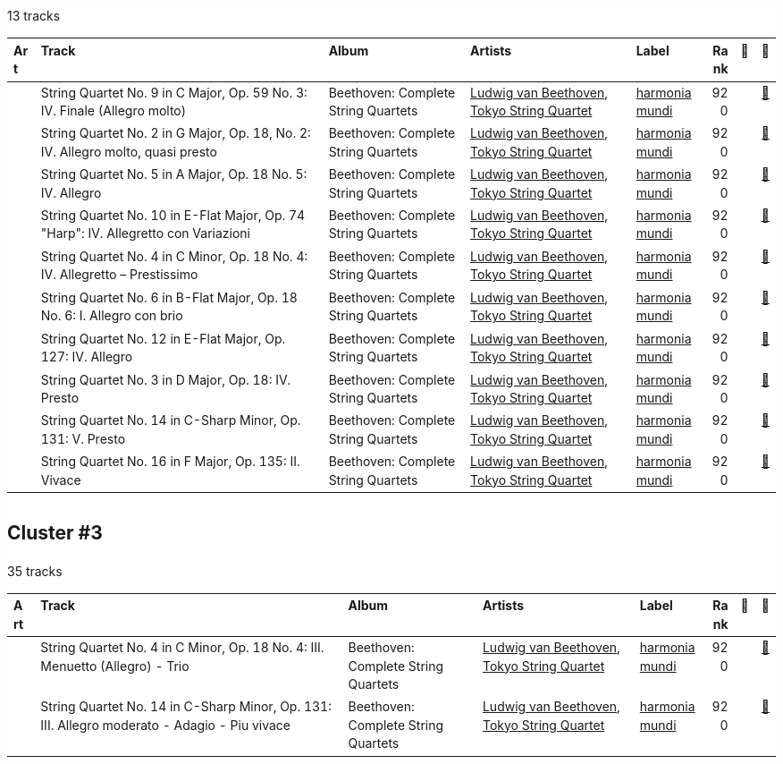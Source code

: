 13 tracks

| Art | Track | Album | Artists | Label | Rank | 💚 | 🔗 |
|:---|:---|:---|:---|:---|---:|:---|:---|
| <img src="https://i.scdn.co/image/ab67616d0000b27325641d502a60b6ef9c235c29" alt="" width="50" /> | String Quartet No. 9 in C Major, Op. 59 No. 3: IV. Finale (Allegro molto) | Beethoven: Complete String Quartets | [Ludwig van Beethoven](../../../ludwig_van_beethoven/overview.md), [Tokyo String Quartet](../../overview.md) | [harmonia mundi](../../../../labels/harmonia_mundi) | 920 | | [🔗](https://open.spotify.com/track/1KM3GCkFAaob2g2GRTSeum) |
| <img src="https://i.scdn.co/image/ab67616d0000b27325641d502a60b6ef9c235c29" alt="" width="50" /> | String Quartet No. 2 in G Major, Op. 18, No. 2: IV. Allegro molto, quasi presto | Beethoven: Complete String Quartets | [Ludwig van Beethoven](../../../ludwig_van_beethoven/overview.md), [Tokyo String Quartet](../../overview.md) | [harmonia mundi](../../../../labels/harmonia_mundi) | 920 | | [🔗](https://open.spotify.com/track/1bBEs2AN1gdZA3qoTpFvh9) |
| <img src="https://i.scdn.co/image/ab67616d0000b27325641d502a60b6ef9c235c29" alt="" width="50" /> | String Quartet No. 5 in A Major, Op. 18 No. 5: IV. Allegro | Beethoven: Complete String Quartets | [Ludwig van Beethoven](../../../ludwig_van_beethoven/overview.md), [Tokyo String Quartet](../../overview.md) | [harmonia mundi](../../../../labels/harmonia_mundi) | 920 | | [🔗](https://open.spotify.com/track/1xooWRi29x4214VEUWnhlV) |
| <img src="https://i.scdn.co/image/ab67616d0000b27325641d502a60b6ef9c235c29" alt="" width="50" /> | String Quartet No. 10 in E-Flat Major, Op. 74 "Harp": IV. Allegretto con Variazioni | Beethoven: Complete String Quartets | [Ludwig van Beethoven](../../../ludwig_van_beethoven/overview.md), [Tokyo String Quartet](../../overview.md) | [harmonia mundi](../../../../labels/harmonia_mundi) | 920 | | [🔗](https://open.spotify.com/track/40oN50qAShuDPpHz2ECp0f) |
| <img src="https://i.scdn.co/image/ab67616d0000b27325641d502a60b6ef9c235c29" alt="" width="50" /> | String Quartet No. 4 in C Minor, Op. 18 No. 4: IV. Allegretto – Prestissimo | Beethoven: Complete String Quartets | [Ludwig van Beethoven](../../../ludwig_van_beethoven/overview.md), [Tokyo String Quartet](../../overview.md) | [harmonia mundi](../../../../labels/harmonia_mundi) | 920 | | [🔗](https://open.spotify.com/track/4CSgXeoeJ4cj3xWqSzDqYM) |
| <img src="https://i.scdn.co/image/ab67616d0000b27325641d502a60b6ef9c235c29" alt="" width="50" /> | String Quartet No. 6 in B-Flat Major, Op. 18 No. 6: I. Allegro con brio | Beethoven: Complete String Quartets | [Ludwig van Beethoven](../../../ludwig_van_beethoven/overview.md), [Tokyo String Quartet](../../overview.md) | [harmonia mundi](../../../../labels/harmonia_mundi) | 920 | | [🔗](https://open.spotify.com/track/4FPrp3dlfffetVoIXrcSKC) |
| <img src="https://i.scdn.co/image/ab67616d0000b27325641d502a60b6ef9c235c29" alt="" width="50" /> | String Quartet No. 12 in E-Flat Major, Op. 127: IV. Allegro | Beethoven: Complete String Quartets | [Ludwig van Beethoven](../../../ludwig_van_beethoven/overview.md), [Tokyo String Quartet](../../overview.md) | [harmonia mundi](../../../../labels/harmonia_mundi) | 920 | | [🔗](https://open.spotify.com/track/4ISm6kQAIhwTC4Otw2G7gQ) |
| <img src="https://i.scdn.co/image/ab67616d0000b27325641d502a60b6ef9c235c29" alt="" width="50" /> | String Quartet No. 3 in D Major, Op. 18: IV. Presto | Beethoven: Complete String Quartets | [Ludwig van Beethoven](../../../ludwig_van_beethoven/overview.md), [Tokyo String Quartet](../../overview.md) | [harmonia mundi](../../../../labels/harmonia_mundi) | 920 | | [🔗](https://open.spotify.com/track/4v3aIB4HSAHNBVXlsa1J7l) |
| <img src="https://i.scdn.co/image/ab67616d0000b27325641d502a60b6ef9c235c29" alt="" width="50" /> | String Quartet No. 14 in C-Sharp Minor, Op. 131: V. Presto | Beethoven: Complete String Quartets | [Ludwig van Beethoven](../../../ludwig_van_beethoven/overview.md), [Tokyo String Quartet](../../overview.md) | [harmonia mundi](../../../../labels/harmonia_mundi) | 920 | | [🔗](https://open.spotify.com/track/5bMNqPkGepFdZU9WcN3oEk) |
| <img src="https://i.scdn.co/image/ab67616d0000b27325641d502a60b6ef9c235c29" alt="" width="50" /> | String Quartet No. 16 in F Major, Op. 135: II. Vivace | Beethoven: Complete String Quartets | [Ludwig van Beethoven](../../../ludwig_van_beethoven/overview.md), [Tokyo String Quartet](../../overview.md) | [harmonia mundi](../../../../labels/harmonia_mundi) | 920 | | [🔗](https://open.spotify.com/track/6MLcMKBVoM7iPeTTkGwWlg) |
## Cluster #3

35 tracks

| Art | Track | Album | Artists | Label | Rank | 💚 | 🔗 |
|:---|:---|:---|:---|:---|---:|:---|:---|
| <img src="https://i.scdn.co/image/ab67616d0000b27325641d502a60b6ef9c235c29" alt="" width="50" /> | String Quartet No. 4 in C Minor, Op. 18 No. 4: III. Menuetto (Allegro) - Trio | Beethoven: Complete String Quartets | [Ludwig van Beethoven](../../../ludwig_van_beethoven/overview.md), [Tokyo String Quartet](../../overview.md) | [harmonia mundi](../../../../labels/harmonia_mundi) | 920 | | [🔗](https://open.spotify.com/track/0FDBvZ6wjjGW15jlH3vVFt) |
| <img src="https://i.scdn.co/image/ab67616d0000b27325641d502a60b6ef9c235c29" alt="" width="50" /> | String Quartet No. 14 in C-Sharp Minor, Op. 131: III. Allegro moderato - Adagio - Piu vivace | Beethoven: Complete String Quartets | [Ludwig van Beethoven](../../../ludwig_van_beethoven/overview.md), [Tokyo String Quartet](../../overview.md) | [harmonia mundi](../../../../labels/harmonia_mundi) | 920 | | [🔗](https://open.spotify.com/track/0qAphY2YKqhNBrYaWucjQu) |